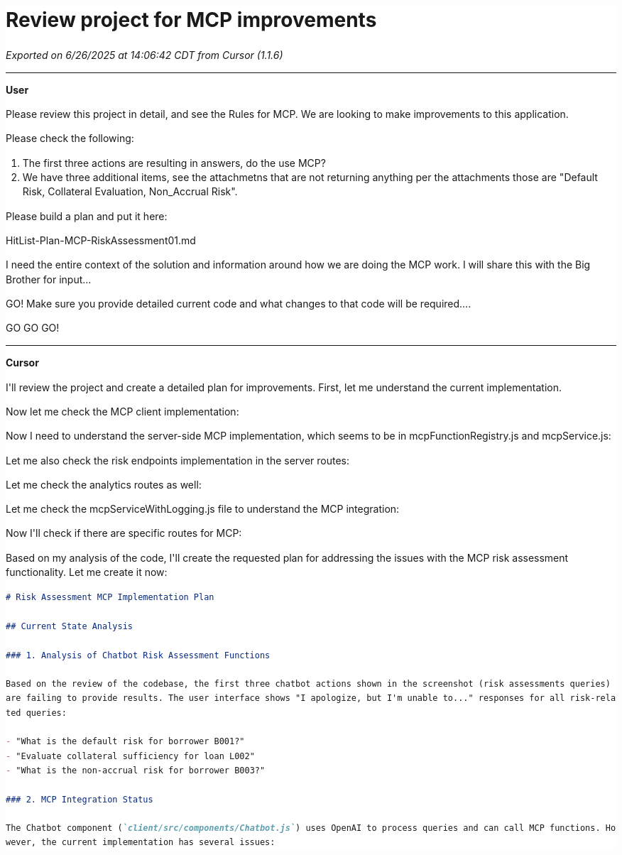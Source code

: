 # Review project for MCP improvements
_Exported on 6/26/2025 at 14:06:42 CDT from Cursor (1.1.6)_

---

**User**

Please review this project in detail, and see the Rules for MCP. We are looking to make improvements to this application.

Please check the following:
1) The first three actions are resulting in answers, do the use MCP?
2) We have three additional items, see the attachmetns that are not returning anything per the attachments those are "Default Risk, Collateral Evaluation, Non_Accrual Risk".

Please build a plan and put it here:

HitList-Plan-MCP-RiskAssessment01.md

I need the entire context of the solution and information around how we are doing the MCP work. I will share this with the Big Brother for input...

GO! Make sure you provide detailed current code and what changes to that code will be required....

GO GO GO!

---

**Cursor**

I'll review the project and create a detailed plan for improvements. First, let me understand the current implementation.

Now let me check the MCP client implementation:

Now I need to understand the server-side MCP implementation, which seems to be in mcpFunctionRegistry.js and mcpService.js:

Let me also check the risk endpoints implementation in the server routes:

Let me check the analytics routes as well:

Let me check the mcpServiceWithLogging.js file to understand the MCP integration:

Now I'll check if there are specific routes for MCP:

Based on my analysis of the code, I'll create the requested plan for addressing the issues with the MCP risk assessment functionality. Let me create it now:

```markdown
# Risk Assessment MCP Implementation Plan

## Current State Analysis

### 1. Analysis of Chatbot Risk Assessment Functions

Based on the review of the codebase, the first three chatbot actions shown in the screenshot (risk assessments queries) are failing to provide results. The user interface shows "I apologize, but I'm unable to..." responses for all risk-related queries:

- "What is the default risk for borrower B001?" 
- "Evaluate collateral sufficiency for loan L002"
- "What is the non-accrual risk for borrower B003?"

### 2. MCP Integration Status

The Chatbot component (`client/src/components/Chatbot.js`) uses OpenAI to process queries and can call MCP functions. However, the current implementation has several issues:

```